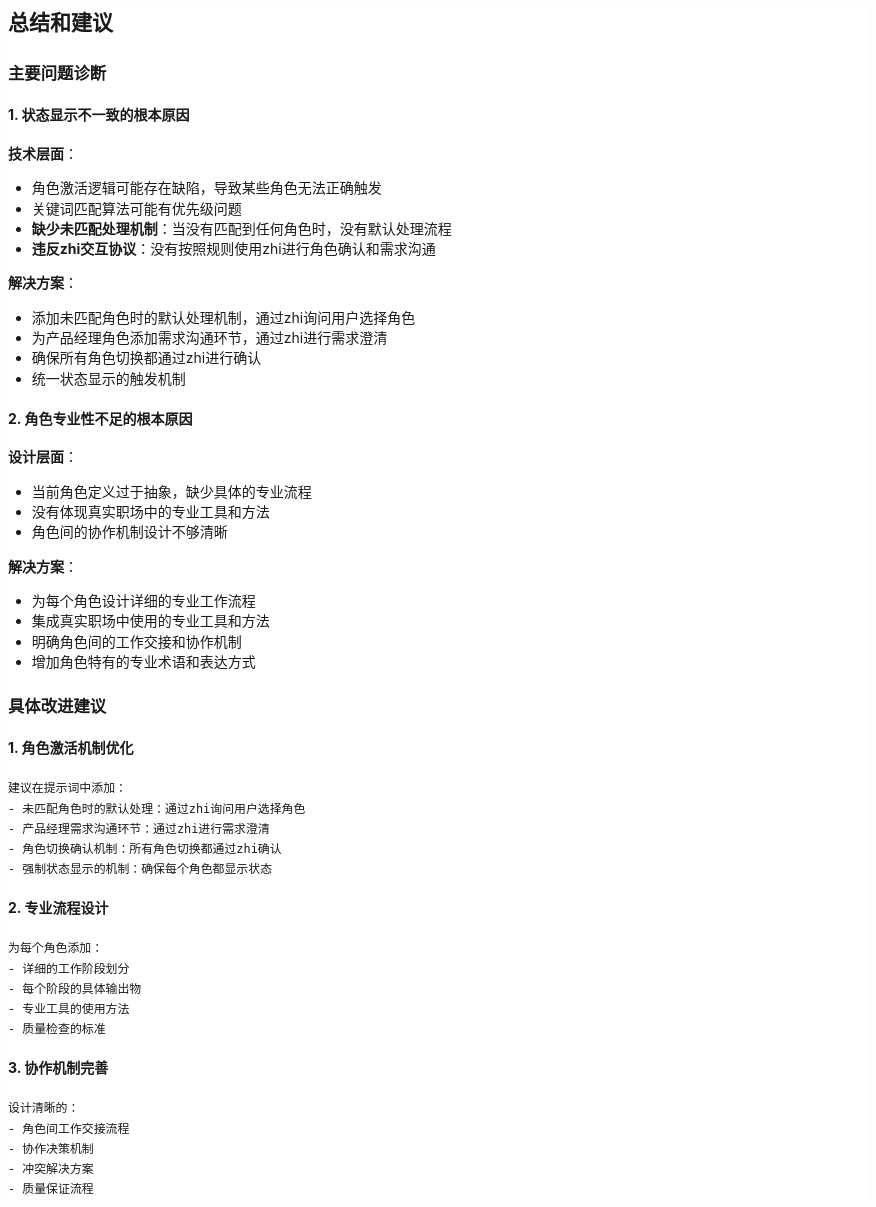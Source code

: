 ## 总结和建议

### 主要问题诊断

#### 1. 状态显示不一致的根本原因
**技术层面**：
- 角色激活逻辑可能存在缺陷，导致某些角色无法正确触发
- 关键词匹配算法可能有优先级问题
- **缺少未匹配处理机制**：当没有匹配到任何角色时，没有默认处理流程
- **违反zhi交互协议**：没有按照规则使用zhi进行角色确认和需求沟通

**解决方案**：
- 添加未匹配角色时的默认处理机制，通过zhi询问用户选择角色
- 为产品经理角色添加需求沟通环节，通过zhi进行需求澄清
- 确保所有角色切换都通过zhi进行确认
- 统一状态显示的触发机制

#### 2. 角色专业性不足的根本原因
**设计层面**：
- 当前角色定义过于抽象，缺少具体的专业流程
- 没有体现真实职场中的专业工具和方法
- 角色间的协作机制设计不够清晰

**解决方案**：
- 为每个角色设计详细的专业工作流程
- 集成真实职场中使用的专业工具和方法
- 明确角色间的工作交接和协作机制
- 增加角色特有的专业术语和表达方式

### 具体改进建议

#### 1. 角色激活机制优化
```
建议在提示词中添加：
- 未匹配角色时的默认处理：通过zhi询问用户选择角色
- 产品经理需求沟通环节：通过zhi进行需求澄清
- 角色切换确认机制：所有角色切换都通过zhi确认
- 强制状态显示的机制：确保每个角色都显示状态
```

#### 2. 专业流程设计
```
为每个角色添加：
- 详细的工作阶段划分
- 每个阶段的具体输出物
- 专业工具的使用方法
- 质量检查的标准
```

#### 3. 协作机制完善
```
设计清晰的：
- 角色间工作交接流程
- 协作决策机制
- 冲突解决方案
- 质量保证流程
```
